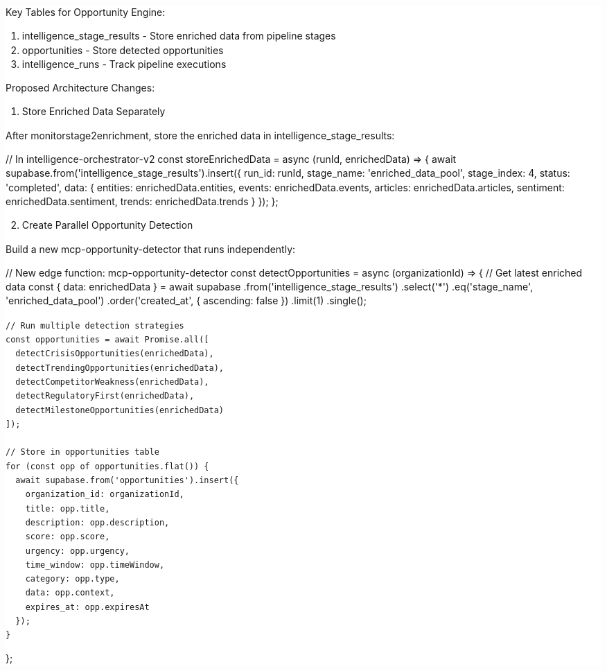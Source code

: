  Key Tables for Opportunity Engine:

  1. intelligence_stage_results - Store enriched data from pipeline stages
  2. opportunities - Store detected opportunities
  3. intelligence_runs - Track pipeline executions

  Proposed Architecture Changes:

  1. Store Enriched Data Separately

  After monitorstage2enrichment, store the enriched data in intelligence_stage_results:

  // In intelligence-orchestrator-v2
  const storeEnrichedData = async (runId, enrichedData) => {
    await supabase.from('intelligence_stage_results').insert({
      run_id: runId,
      stage_name: 'enriched_data_pool',
      stage_index: 4,
      status: 'completed',
      data: {
        entities: enrichedData.entities,
        events: enrichedData.events,
        articles: enrichedData.articles,
        sentiment: enrichedData.sentiment,
        trends: enrichedData.trends
      }
    });
  };

  2. Create Parallel Opportunity Detection

  Build a new mcp-opportunity-detector that runs independently:

  // New edge function: mcp-opportunity-detector
  const detectOpportunities = async (organizationId) => {
    // Get latest enriched data
    const { data: enrichedData } = await supabase
      .from('intelligence_stage_results')
      .select('*')
      .eq('stage_name', 'enriched_data_pool')
      .order('created_at', { ascending: false })
      .limit(1)
      .single();

    // Run multiple detection strategies
    const opportunities = await Promise.all([
      detectCrisisOpportunities(enrichedData),
      detectTrendingOpportunities(enrichedData),
      detectCompetitorWeakness(enrichedData),
      detectRegulatoryFirst(enrichedData),
      detectMilestoneOpportunities(enrichedData)
    ]);

    // Store in opportunities table
    for (const opp of opportunities.flat()) {
      await supabase.from('opportunities').insert({
        organization_id: organizationId,
        title: opp.title,
        description: opp.description,
        score: opp.score,
        urgency: opp.urgency,
        time_window: opp.timeWindow,
        category: opp.type,
        data: opp.context,
        expires_at: opp.expiresAt
      });
    }
  };